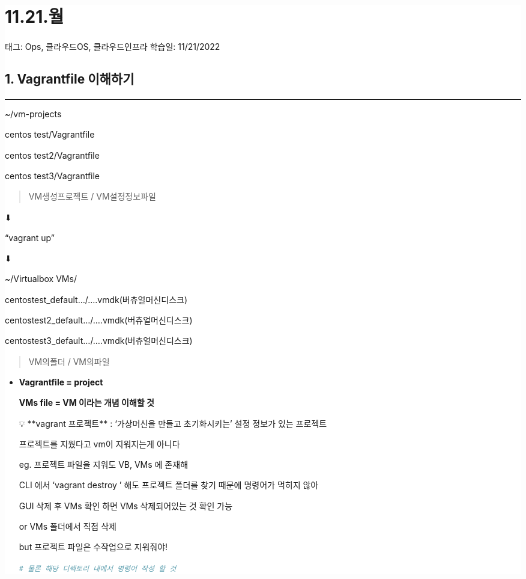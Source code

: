 # 11.21.월

태그: Ops, 클라우드OS, 클라우드인프라
학습일: 11/21/2022

## 1. Vagrantfile 이해하기

---

~/vm-projects

centos test/Vagrantfile

centos test2/Vagrantfile

centos test3/Vagrantfile

> VM생성프로젝트 / VM설정정보파일
> 

⬇

“vagrant up”

⬇

~/Virtualbox VMs/

centostest_default…/….vmdk(버츄얼머신디스크)

centostest2_default…/….vmdk(버츄얼머신디스크)

centostest3_default…/….vmdk(버츄얼머신디스크)

> VM의폴더 / VM의파일
> 

- **Vagrantfile = project**
    
    **VMs file = VM 이라는 개념 이해할 것**
    
    <aside>
    💡 **vagrant 프로젝트** : ‘가상머신을 만들고 초기화시키는’ 설정 정보가 있는 프로젝트
    
    프로젝트를 지웠다고 vm이 지워지는게 아니다
    
    eg. 프로젝트 파일을 지워도 VB, VMs 에 존재해
    
    CLI 에서 ‘vagrant destroy <id>’ 해도 프로젝트 폴더를 찾기 때문에 명령어가 먹히지 않아
    
    GUI 삭제 후 VMs 확인 하면 VMs 삭제되어있는 것 확인 가능
    
    or VMs 폴더에서 직접 삭제
    
    but 프로젝트 파일은 수작업으로 지워줘야!
    
    </aside>
    
    ```bash
    # 물론 해당 디렉토리 내에서 명령어 작성 할 것
    